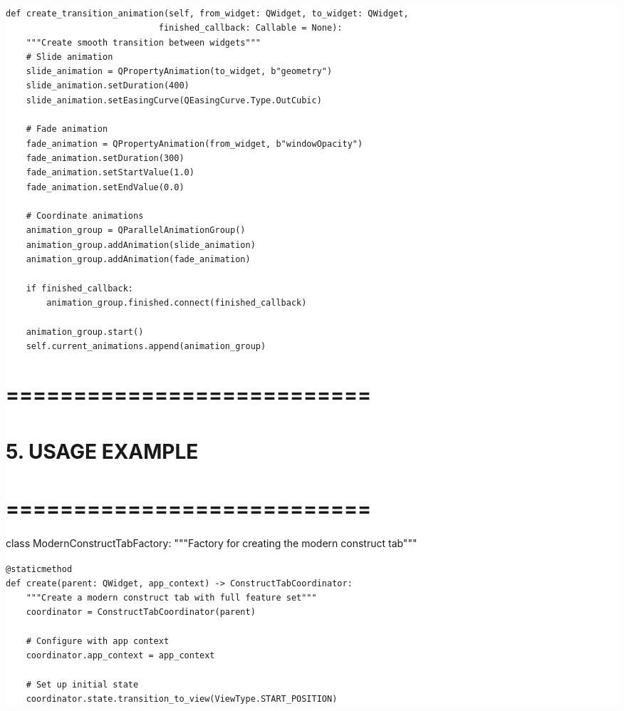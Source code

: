     def create_transition_animation(self, from_widget: QWidget, to_widget: QWidget, 
                                  finished_callback: Callable = None):
        """Create smooth transition between widgets"""
        # Slide animation
        slide_animation = QPropertyAnimation(to_widget, b"geometry")
        slide_animation.setDuration(400)
        slide_animation.setEasingCurve(QEasingCurve.Type.OutCubic)
        
        # Fade animation
        fade_animation = QPropertyAnimation(from_widget, b"windowOpacity")
        fade_animation.setDuration(300)
        fade_animation.setStartValue(1.0)
        fade_animation.setEndValue(0.0)
        
        # Coordinate animations
        animation_group = QParallelAnimationGroup()
        animation_group.addAnimation(slide_animation)
        animation_group.addAnimation(fade_animation)
        
        if finished_callback:
            animation_group.finished.connect(finished_callback)
        
        animation_group.start()
        self.current_animations.append(animation_group)

# ===========================
# 5. USAGE EXAMPLE
# ===========================

class ModernConstructTabFactory:
    """Factory for creating the modern construct tab"""
    
    @staticmethod
    def create(parent: QWidget, app_context) -> ConstructTabCoordinator:
        """Create a modern construct tab with full feature set"""
        coordinator = ConstructTabCoordinator(parent)
        
        # Configure with app context
        coordinator.app_context = app_context
        
        # Set up initial state
        coordinator.state.transition_to_view(ViewType.START_POSITION)
        